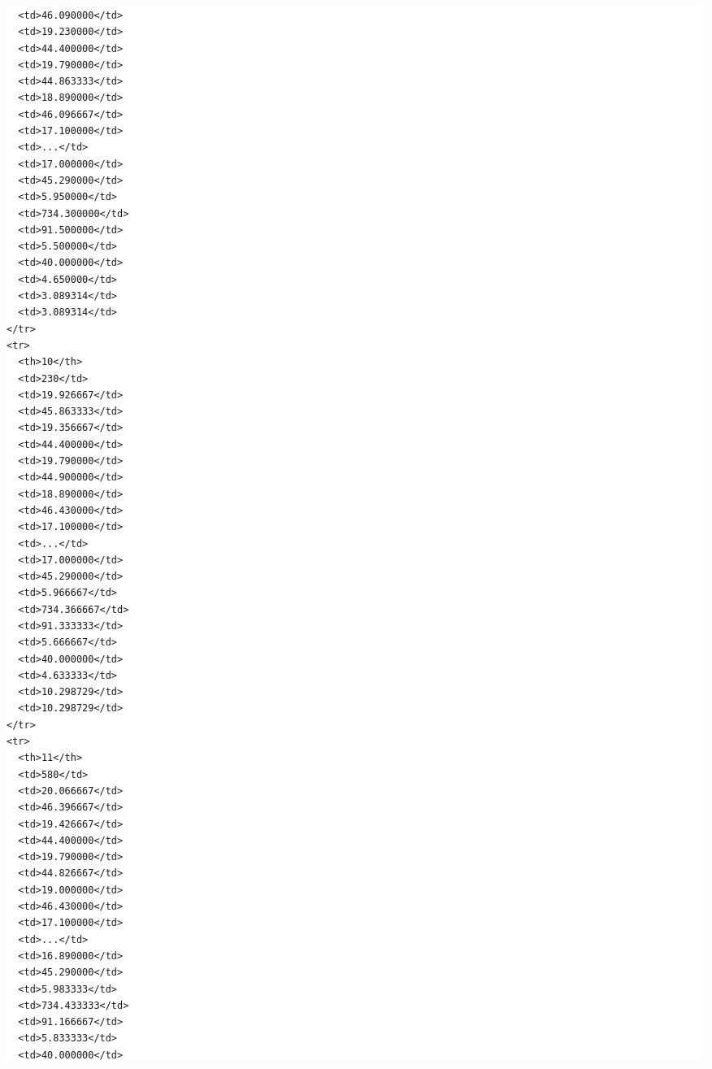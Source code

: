       <td>46.090000</td>
      <td>19.230000</td>
      <td>44.400000</td>
      <td>19.790000</td>
      <td>44.863333</td>
      <td>18.890000</td>
      <td>46.096667</td>
      <td>17.100000</td>
      <td>...</td>
      <td>17.000000</td>
      <td>45.290000</td>
      <td>5.950000</td>
      <td>734.300000</td>
      <td>91.500000</td>
      <td>5.500000</td>
      <td>40.000000</td>
      <td>4.650000</td>
      <td>3.089314</td>
      <td>3.089314</td>
    </tr>
    <tr>
      <th>10</th>
      <td>230</td>
      <td>19.926667</td>
      <td>45.863333</td>
      <td>19.356667</td>
      <td>44.400000</td>
      <td>19.790000</td>
      <td>44.900000</td>
      <td>18.890000</td>
      <td>46.430000</td>
      <td>17.100000</td>
      <td>...</td>
      <td>17.000000</td>
      <td>45.290000</td>
      <td>5.966667</td>
      <td>734.366667</td>
      <td>91.333333</td>
      <td>5.666667</td>
      <td>40.000000</td>
      <td>4.633333</td>
      <td>10.298729</td>
      <td>10.298729</td>
    </tr>
    <tr>
      <th>11</th>
      <td>580</td>
      <td>20.066667</td>
      <td>46.396667</td>
      <td>19.426667</td>
      <td>44.400000</td>
      <td>19.790000</td>
      <td>44.826667</td>
      <td>19.000000</td>
      <td>46.430000</td>
      <td>17.100000</td>
      <td>...</td>
      <td>16.890000</td>
      <td>45.290000</td>
      <td>5.983333</td>
      <td>734.433333</td>
      <td>91.166667</td>
      <td>5.833333</td>
      <td>40.000000</td>